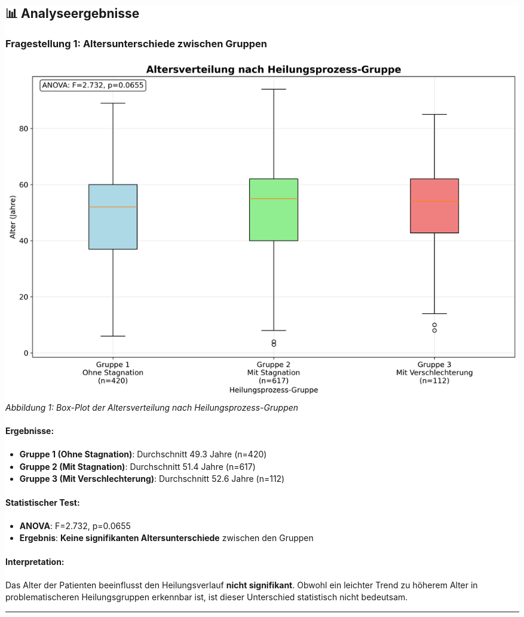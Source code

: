 
## 📊 **Analyseergebnisse**

### **Fragestellung 1: Altersunterschiede zwischen Gruppen**

![Age Distribution by Healing Process Group](/plot/step5_mean_comparison_20250606_105829/alter_nach_gruppe_boxplot_20250606_105829.png)
*Abbildung 1: Box-Plot der Altersverteilung nach Heilungsprozess-Gruppen*

#### **Ergebnisse:**
- **Gruppe 1 (Ohne Stagnation)**: Durchschnitt 49.3 Jahre (n=420)
- **Gruppe 2 (Mit Stagnation)**: Durchschnitt 51.4 Jahre (n=617)  
- **Gruppe 3 (Mit Verschlechterung)**: Durchschnitt 52.6 Jahre (n=112)

#### **Statistischer Test:**
- **ANOVA**: F=2.732, p=0.0655
- **Ergebnis**: **Keine signifikanten Altersunterschiede** zwischen den Gruppen

#### **Interpretation:**
Das Alter der Patienten beeinflusst den Heilungsverlauf **nicht signifikant**. Obwohl ein leichter Trend zu höherem Alter in problematischeren Heilungsgruppen erkennbar ist, ist dieser Unterschied statistisch nicht bedeutsam.

---